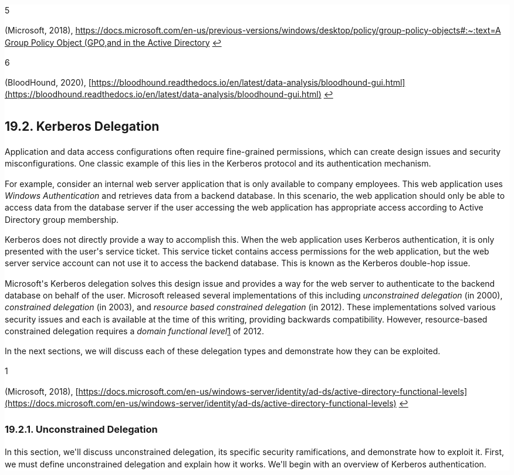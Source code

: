 5

(Microsoft, 2018), [https://docs.microsoft.com/en-us/previous-versions/windows/desktop/policy/group-policy-objects#:~:text=A Group Policy Object (GPO,and in the Active Directory](https://docs.microsoft.com/en-us/previous-versions/windows/desktop/policy/group-policy-objects#:~:text=A%20Group%20Policy%20Object%20\(GPO,and%20in%20the%20Active%20Directory) [↩︎](https://portal.offsec.com/courses/pen-200-44065/learning/vulnerability-scanning-48659/wrapping-up-48703/wrapping-up-48710#fnref-local_id_5481-5)

6

(BloodHound, 2020), [https://bloodhound.readthedocs.io/en/latest/data-analysis/bloodhound-gui.html](https://bloodhound.readthedocs.io/en/latest/data-analysis/bloodhound-gui.html) [↩︎](https://portal.offsec.com/courses/pen-200-44065/learning/vulnerability-scanning-48659/wrapping-up-48703/wrapping-up-48710#fnref-local_id_5481-6)

## 19.2. Kerberos Delegation

Application and data access configurations often require fine-grained permissions, which can create design issues and security misconfigurations. One classic example of this lies in the Kerberos protocol and its authentication mechanism.

For example, consider an internal web server application that is only available to company employees. This web application uses _Windows Authentication_ and retrieves data from a backend database. In this scenario, the web application should only be able to access data from the database server if the user accessing the web application has appropriate access according to Active Directory group membership.

Kerberos does not directly provide a way to accomplish this. When the web application uses Kerberos authentication, it is only presented with the user's service ticket. This service ticket contains access permissions for the web application, but the web server service account can not use it to access the backend database. This is known as the Kerberos double-hop issue.

Microsoft's Kerberos delegation solves this design issue and provides a way for the web server to authenticate to the backend database on behalf of the user. Microsoft released several implementations of this including _unconstrained delegation_ (in 2000), _constrained delegation_ (in 2003), and _resource based constrained delegation_ (in 2012). These implementations solved various security issues and each is available at the time of this writing, providing backwards compatibility. However, resource-based constrained delegation requires a _domain functional level_[1](https://portal.offsec.com/courses/pen-200-44065/learning/vulnerability-scanning-48659/wrapping-up-48703/wrapping-up-48710#fn-local_id_5482-1) of 2012.

In the next sections, we will discuss each of these delegation types and demonstrate how they can be exploited.

1

(Microsoft, 2018), [https://docs.microsoft.com/en-us/windows-server/identity/ad-ds/active-directory-functional-levels](https://docs.microsoft.com/en-us/windows-server/identity/ad-ds/active-directory-functional-levels) [↩︎](https://portal.offsec.com/courses/pen-200-44065/learning/vulnerability-scanning-48659/wrapping-up-48703/wrapping-up-48710#fnref-local_id_5482-1)

### 19.2.1. Unconstrained Delegation

In this section, we'll discuss unconstrained delegation, its specific security ramifications, and demonstrate how to exploit it. First, we must define unconstrained delegation and explain how it works. We'll begin with an overview of Kerberos authentication.
